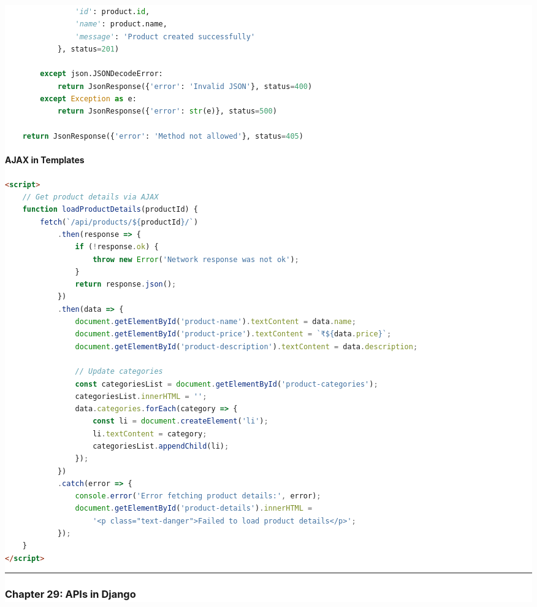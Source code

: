 ```python
                'id': product.id,
                'name': product.name,
                'message': 'Product created successfully'
            }, status=201)
            
        except json.JSONDecodeError:
            return JsonResponse({'error': 'Invalid JSON'}, status=400)
        except Exception as e:
            return JsonResponse({'error': str(e)}, status=500)
    
    return JsonResponse({'error': 'Method not allowed'}, status=405)
```

#### AJAX in Templates
```html
<script>
    // Get product details via AJAX
    function loadProductDetails(productId) {
        fetch(`/api/products/${productId}/`)
            .then(response => {
                if (!response.ok) {
                    throw new Error('Network response was not ok');
                }
                return response.json();
            })
            .then(data => {
                document.getElementById('product-name').textContent = data.name;
                document.getElementById('product-price').textContent = `₹${data.price}`;
                document.getElementById('product-description').textContent = data.description;
                
                // Update categories
                const categoriesList = document.getElementById('product-categories');
                categoriesList.innerHTML = '';
                data.categories.forEach(category => {
                    const li = document.createElement('li');
                    li.textContent = category;
                    categoriesList.appendChild(li);
                });
            })
            .catch(error => {
                console.error('Error fetching product details:', error);
                document.getElementById('product-details').innerHTML = 
                    '<p class="text-danger">Failed to load product details</p>';
            });
    }
</script>
```

---

### Chapter 29: APIs in Django
